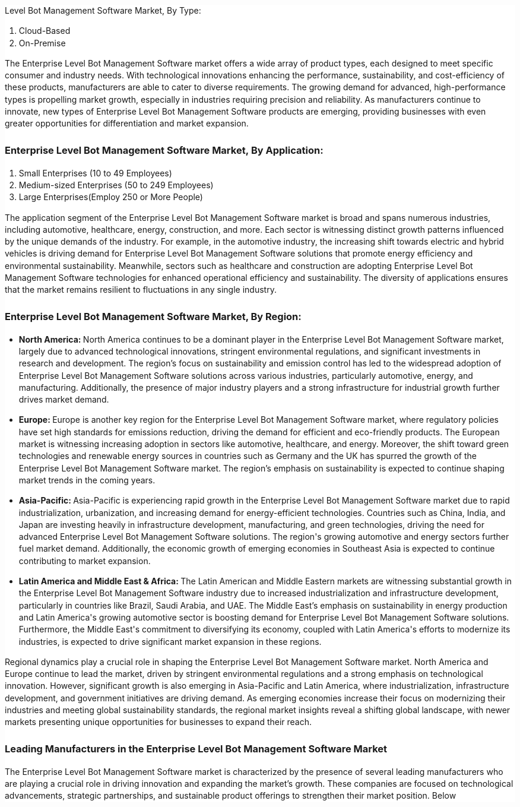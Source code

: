 Level Bot Management Software Market, By Type:<br /></strong></h3><ol><li>Cloud-Based<li> On-Premise</li></ol><p>The Enterprise Level Bot Management Software market offers a wide array of product types, each designed to meet specific consumer and industry needs. With technological innovations enhancing the performance, sustainability, and cost-efficiency of these products, manufacturers are able to cater to diverse requirements. The growing demand for advanced, high-performance types is propelling market growth, especially in industries requiring precision and reliability. As manufacturers continue to innovate, new types of Enterprise Level Bot Management Software products are emerging, providing businesses with even greater opportunities for differentiation and market expansion.</p><h3>Enterprise Level Bot Management Software Market,&nbsp;By Application:</h3><ol><li>Small Enterprises (10 to 49 Employees)<li> Medium-sized Enterprises (50 to 249 Employees)<li> Large Enterprises(Employ 250 or More People)</li></ol><p>The application segment of the Enterprise Level Bot Management Software market is broad and spans numerous industries, including automotive, healthcare, energy, construction, and more. Each sector is witnessing distinct growth patterns influenced by the unique demands of the industry. For example, in the automotive industry, the increasing shift towards electric and hybrid vehicles is driving demand for Enterprise Level Bot Management Software solutions that promote energy efficiency and environmental sustainability. Meanwhile, sectors such as healthcare and construction are adopting Enterprise Level Bot Management Software technologies for enhanced operational efficiency and sustainability. The diversity of applications ensures that the market remains resilient to fluctuations in any single industry.</p><h3>Enterprise Level Bot Management Software Market, By Region:</h3><ul><li><p><strong>North America:&nbsp;</strong>North America continues to be a dominant player in the Enterprise Level Bot Management Software market, largely due to advanced technological innovations, stringent environmental regulations, and significant investments in research and development. The region&rsquo;s focus on sustainability and emission control has led to the widespread adoption of Enterprise Level Bot Management Software solutions across various industries, particularly automotive, energy, and manufacturing. Additionally, the presence of major industry players and a strong infrastructure for industrial growth further drives market demand.</p></li><li><p><strong><strong>Europe:&nbsp;</strong></strong>Europe is another key region for the Enterprise Level Bot Management Software market, where regulatory policies have set high standards for emissions reduction, driving the demand for efficient and eco-friendly products. The European market is witnessing increasing adoption in sectors like automotive, healthcare, and energy. Moreover, the shift toward green technologies and renewable energy sources in countries such as Germany and the UK has spurred the growth of the Enterprise Level Bot Management Software market. The region&rsquo;s emphasis on sustainability is expected to continue shaping market trends in the coming years.</p></li><li><p><strong><strong>Asia-Pacific:&nbsp;</strong></strong>Asia-Pacific is experiencing rapid growth in the Enterprise Level Bot Management Software market due to rapid industrialization, urbanization, and increasing demand for energy-efficient technologies. Countries such as China, India, and Japan are investing heavily in infrastructure development, manufacturing, and green technologies, driving the need for advanced Enterprise Level Bot Management Software solutions. The region's growing automotive and energy sectors further fuel market demand. Additionally, the economic growth of emerging economies in Southeast Asia is expected to continue contributing to market expansion.</p></li><li><p><strong><strong>Latin America and Middle East &amp; Africa:&nbsp;</strong></strong>The Latin American and Middle Eastern markets are witnessing substantial growth in the Enterprise Level Bot Management Software industry due to increased industrialization and infrastructure development, particularly in countries like Brazil, Saudi Arabia, and UAE. The Middle East&rsquo;s emphasis on sustainability in energy production and Latin America's growing automotive sector is boosting demand for Enterprise Level Bot Management Software solutions. Furthermore, the Middle East's commitment to diversifying its economy, coupled with Latin America's efforts to modernize its industries, is expected to drive significant market expansion in these regions.</p></li></ul><p>Regional dynamics play a crucial role in shaping the Enterprise Level Bot Management Software market. North America and Europe continue to lead the market, driven by stringent environmental regulations and a strong emphasis on technological innovation. However, significant growth is also emerging in Asia-Pacific and Latin America, where industrialization, infrastructure development, and government initiatives are driving demand. As emerging economies increase their focus on modernizing their industries and meeting global sustainability standards, the regional market insights reveal a shifting global landscape, with newer markets presenting unique opportunities for businesses to expand their reach.</p><h3><strong>Leading Manufacturers in the Enterprise Level Bot Management Software Market</strong></h3><p>The Enterprise Level Bot Management Software market is characterized by the presence of several leading manufacturers who are playing a crucial role in driving innovation and expanding the market&rsquo;s growth. These companies are focused on technological advancements, strategic partnerships, and sustainable product offerings to strengthen their market position. Below
